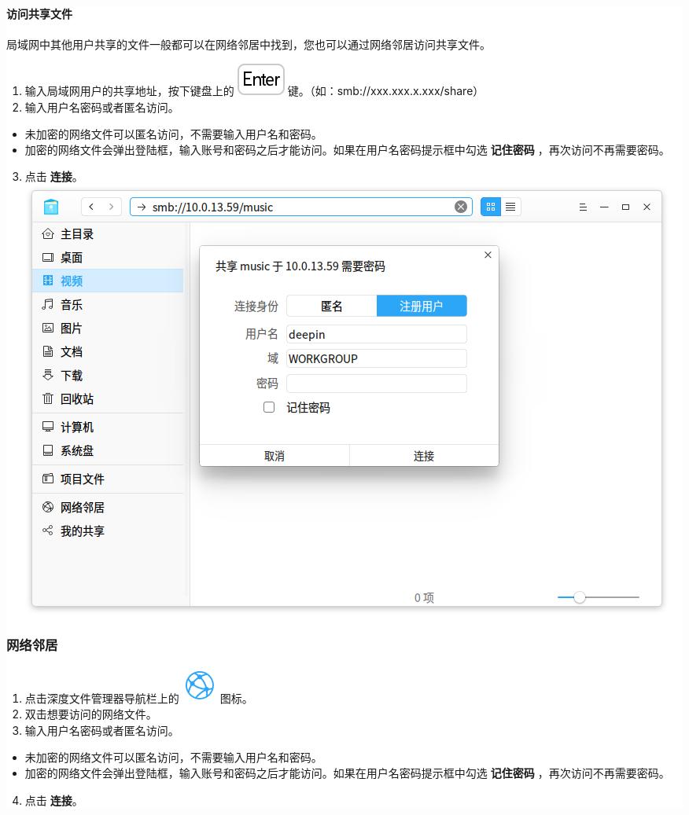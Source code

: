 #### 访问共享文件

局域网中其他用户共享的文件一般都可以在网络邻居中找到，您也可以通过网络邻居访问共享文件。

1. 输入局域网用户的共享地址，按下键盘上的 ![Enter](icon/Enter.svg) 键。（如：smb://xxx.xxx.x.xxx/share）
2. 输入用户名密码或者匿名访问。
 - 未加密的网络文件可以匿名访问，不需要输入用户名和密码。
 - 加密的网络文件会弹出登陆框，输入账号和密码之后才能访问。如果在用户名密码提示框中勾选 **记住密码** ，再次访问不再需要密码。
3. 点击 **连接**。
![1|visitshareshare](png/visitshare.png)

### 网络邻居

1. 点击深度文件管理器导航栏上的 ![network_server_symbolic_normal_22px](icon/network_server_symbolic_normal_22px.svg) 图标。
2. 双击想要访问的网络文件。
3. 输入用户名密码或者匿名访问。
 - 未加密的网络文件可以匿名访问，不需要输入用户名和密码。
 - 加密的网络文件会弹出登陆框，输入账号和密码之后才能访问。如果在用户名密码提示框中勾选 **记住密码** ，再次访问不再需要密码。
4. 点击 **连接**。
